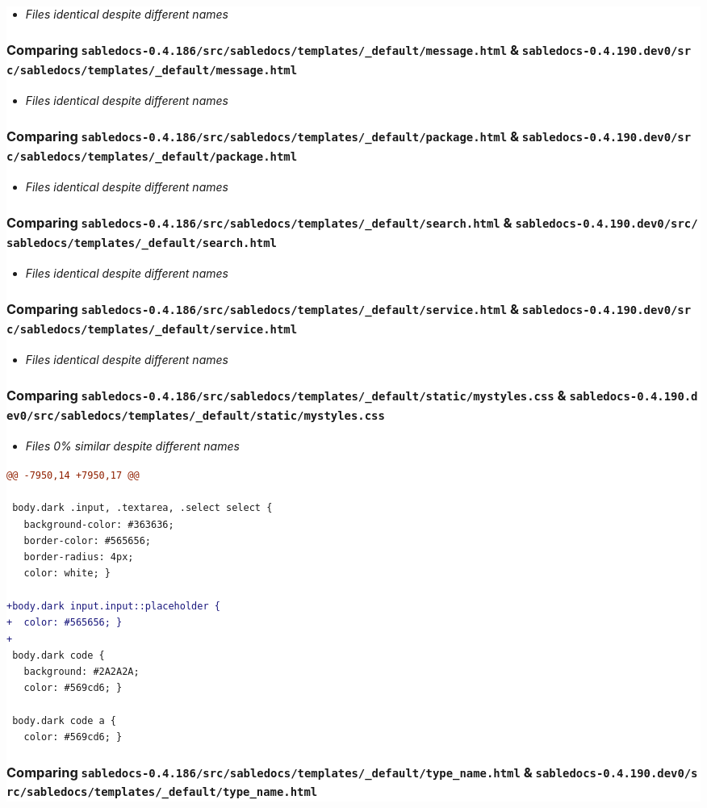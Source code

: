  * *Files identical despite different names*

### Comparing `sabledocs-0.4.186/src/sabledocs/templates/_default/message.html` & `sabledocs-0.4.190.dev0/src/sabledocs/templates/_default/message.html`

 * *Files identical despite different names*

### Comparing `sabledocs-0.4.186/src/sabledocs/templates/_default/package.html` & `sabledocs-0.4.190.dev0/src/sabledocs/templates/_default/package.html`

 * *Files identical despite different names*

### Comparing `sabledocs-0.4.186/src/sabledocs/templates/_default/search.html` & `sabledocs-0.4.190.dev0/src/sabledocs/templates/_default/search.html`

 * *Files identical despite different names*

### Comparing `sabledocs-0.4.186/src/sabledocs/templates/_default/service.html` & `sabledocs-0.4.190.dev0/src/sabledocs/templates/_default/service.html`

 * *Files identical despite different names*

### Comparing `sabledocs-0.4.186/src/sabledocs/templates/_default/static/mystyles.css` & `sabledocs-0.4.190.dev0/src/sabledocs/templates/_default/static/mystyles.css`

 * *Files 0% similar despite different names*

```diff
@@ -7950,14 +7950,17 @@
 
 body.dark .input, .textarea, .select select {
   background-color: #363636;
   border-color: #565656;
   border-radius: 4px;
   color: white; }
 
+body.dark input.input::placeholder {
+  color: #565656; }
+
 body.dark code {
   background: #2A2A2A;
   color: #569cd6; }
 
 body.dark code a {
   color: #569cd6; }
```

### Comparing `sabledocs-0.4.186/src/sabledocs/templates/_default/type_name.html` & `sabledocs-0.4.190.dev0/src/sabledocs/templates/_default/type_name.html`
